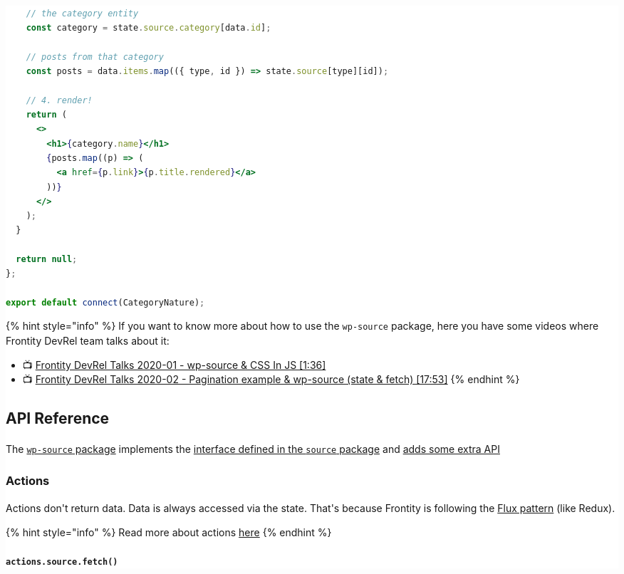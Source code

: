 ```jsx
    // the category entity
    const category = state.source.category[data.id];

    // posts from that category
    const posts = data.items.map(({ type, id }) => state.source[type][id]);

    // 4. render!
    return (
      <>
        <h1>{category.name}</h1>
        {posts.map((p) => (
          <a href={p.link}>{p.title.rendered}</a>
        ))}
      </>
    );
  }

  return null;
};

export default connect(CategoryNature);
```

{% hint style="info" %}
If you want to know more about how to use the `wp-source` package, here you have some videos where Frontity DevRel team talks about it:
- 📺 [Frontity DevRel Talks 2020-01 - wp-source & CSS In JS [1:36]](https://www.youtube.com/watch?v=e-_66W8pfdY&t=96s) 
- 📺 [Frontity DevRel Talks 2020-02 - Pagination example & wp-source (state & fetch) [17:53]](https://www.youtube.com/watch?v=eW5xZlpcqQk&t=1073s) 
{% endhint %}


## API Reference

The [`wp-source` package](https://github.com/frontity/frontity/tree/dev/packages/wp-source) implements the [interface defined in the `source` package](https://github.com/frontity/frontity/blob/dev/packages/source/types.ts) and [adds some extra API](https://github.com/frontity/frontity/blob/dev/packages/wp-source/types.ts)

### Actions

Actions don't return data. Data is always accessed via the state.
That's because Frontity is following the [Flux pattern](https://facebook.github.io/flux/) (like Redux).

{% hint style="info" %}
Read more about actions [here](../learning-frontity/actions.md)
{% endhint %}

#### `actions.source.fetch()`
